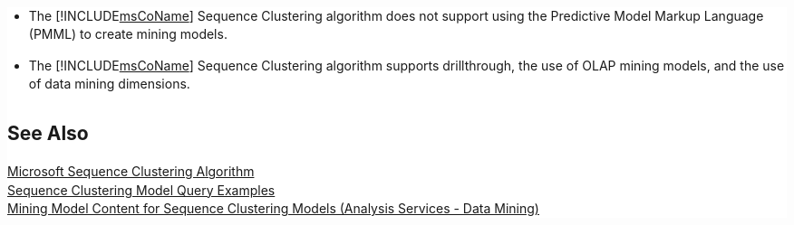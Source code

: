 -   The [!INCLUDE[msCoName](../../includes/msconame-md.md)] Sequence Clustering algorithm does not support using the Predictive Model Markup Language (PMML) to create mining models.  
  
-   The [!INCLUDE[msCoName](../../includes/msconame-md.md)] Sequence Clustering algorithm supports drillthrough, the use of OLAP mining models, and the use of data mining dimensions.  
  
## See Also  
 [Microsoft Sequence Clustering Algorithm](../../analysis-services/data-mining/microsoft-sequence-clustering-algorithm.md)   
 [Sequence Clustering Model Query Examples](../../analysis-services/data-mining/sequence-clustering-model-query-examples.md)   
 [Mining Model Content for Sequence Clustering Models &#40;Analysis Services - Data Mining&#41;](../../analysis-services/data-mining/mining-model-content-for-sequence-clustering-models.md)  
  
  
